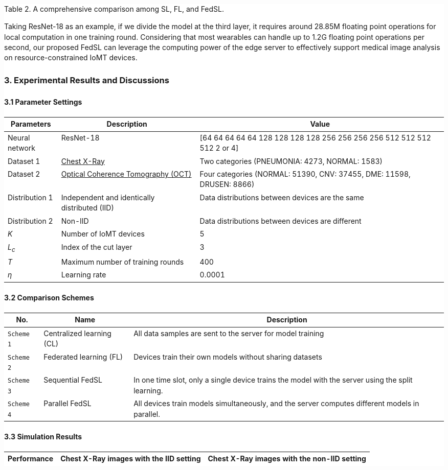 Table 2. A comprehensive comparison among SL, FL, and FedSL.

Taking ResNet-18 as an example, if we divide the model at the third layer, it requires around 28.85M floating point operations for local computation in one training round. Considering that most wearables can handle up to 1.2G floating point operations per second, our proposed FedSL can leverage the computing power of the edge server to effectively support medical image analysis on resource-constrained IoMT devices.

### 3. Experimental Results and Discussions

#### 3.1 Parameter Settings

| Parameters | Description                          | Value |
| ---------- | ------------------------------------ | ----- |
| Neural network | ResNet-18 | [64 64 64 64 64 128 128 128 128 256 256 256 256 512 512 512 512 2 or 4] |
| Dataset 1       | [Chest X-Ray](https://data.mendeley.com/datasets/rscbjbr9sj/3) | Two categories (PNEUMONIA: 4273, NORMAL: 1583) |
| Dataset 2       | [Optical Coherence Tomography (OCT)](https://data.mendeley.com/datasets/rscbjbr9sj/3) | Four categories (NORMAL: 51390, CNV: 37455, DME: 11598, DRUSEN: 8866) |
| Distribution 1  | Independent and identically distributed (IID) | Data distributions between devices are the same |
| Distribution 2  | Non-IID | Data distributions between devices are different |
| $K$      | Number of IoMT devices | 5     |
| $L_c$    | Index of the cut layer | 3     |
| $T$ | Maximum number of training rounds | 400 |
| $\eta$	| Learning rate    | 0.0001 |

#### 3.2 Comparison Schemes

| No.      | Name               | Description    |
| ------------ | ----------------------------- | ------------------ |
| `Scheme 1` | Centralized learning (CL)     | All data samples are sent to the server for model training      |
| `Scheme 2` | Federated learning (FL)       | Devices train their own models without sharing datasets|
| `Scheme 3` | Sequential FedSL | In one time slot, only a single device trains the model with the server using the split learning. |
| `Scheme 4` | Parallel FedSL | All devices train models simultaneously, and the server computes different models in parallel. |

#### 3.3 Simulation Results

Performance          |              Chest X-Ray images with the IID setting              | Chest X-Ray images with the non-IID setting 
:-------------------------:|:-------------------------:|:-------------------------: